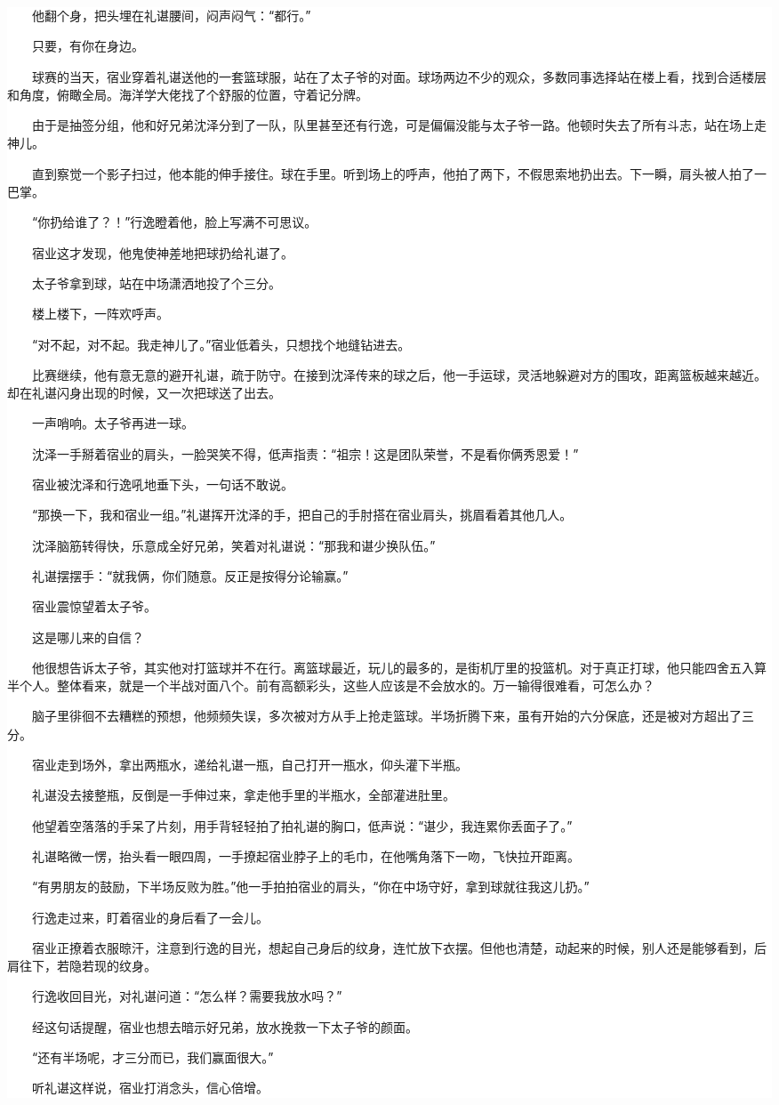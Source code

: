 　　他翻个身，把头埋在礼谌腰间，闷声闷气：“都行。”

　　只要，有你在身边。

　　球赛的当天，宿业穿着礼谌送他的一套篮球服，站在了太子爷的对面。球场两边不少的观众，多数同事选择站在楼上看，找到合适楼层和角度，俯瞰全局。海洋学大佬找了个舒服的位置，守着记分牌。

　　由于是抽签分组，他和好兄弟沈泽分到了一队，队里甚至还有行逸，可是偏偏没能与太子爷一路。他顿时失去了所有斗志，站在场上走神儿。

　　直到察觉一个影子扫过，他本能的伸手接住。球在手里。听到场上的呼声，他拍了两下，不假思索地扔出去。下一瞬，肩头被人拍了一巴掌。

　　“你扔给谁了？！”行逸瞪着他，脸上写满不可思议。

　　宿业这才发现，他鬼使神差地把球扔给礼谌了。

　　太子爷拿到球，站在中场潇洒地投了个三分。

　　楼上楼下，一阵欢呼声。

　　“对不起，对不起。我走神儿了。”宿业低着头，只想找个地缝钻进去。

　　比赛继续，他有意无意的避开礼谌，疏于防守。在接到沈泽传来的球之后，他一手运球，灵活地躲避对方的围攻，距离篮板越来越近。却在礼谌闪身出现的时候，又一次把球送了出去。

　　一声哨响。太子爷再进一球。

　　沈泽一手掰着宿业的肩头，一脸哭笑不得，低声指责：“祖宗！这是团队荣誉，不是看你俩秀恩爱！”

　　宿业被沈泽和行逸吼地垂下头，一句话不敢说。

　　“那换一下，我和宿业一组。”礼谌挥开沈泽的手，把自己的手肘搭在宿业肩头，挑眉看着其他几人。

　　沈泽脑筋转得快，乐意成全好兄弟，笑着对礼谌说：“那我和谌少换队伍。”

　　礼谌摆摆手：“就我俩，你们随意。反正是按得分论输赢。”

　　宿业震惊望着太子爷。

　　这是哪儿来的自信？

　　他很想告诉太子爷，其实他对打篮球并不在行。离篮球最近，玩儿的最多的，是街机厅里的投篮机。对于真正打球，他只能四舍五入算半个人。整体看来，就是一个半战对面八个。前有高额彩头，这些人应该是不会放水的。万一输得很难看，可怎么办？

　　脑子里徘徊不去糟糕的预想，他频频失误，多次被对方从手上抢走篮球。半场折腾下来，虽有开始的六分保底，还是被对方超出了三分。

　　宿业走到场外，拿出两瓶水，递给礼谌一瓶，自己打开一瓶水，仰头灌下半瓶。

　　礼谌没去接整瓶，反倒是一手伸过来，拿走他手里的半瓶水，全部灌进肚里。

　　他望着空落落的手呆了片刻，用手背轻轻拍了拍礼谌的胸口，低声说：“谌少，我连累你丢面子了。”

　　礼谌略微一愣，抬头看一眼四周，一手撩起宿业脖子上的毛巾，在他嘴角落下一吻，飞快拉开距离。

　　“有男朋友的鼓励，下半场反败为胜。”他一手拍拍宿业的肩头，“你在中场守好，拿到球就往我这儿扔。”

　　行逸走过来，盯着宿业的身后看了一会儿。

　　宿业正撩着衣服晾汗，注意到行逸的目光，想起自己身后的纹身，连忙放下衣摆。但他也清楚，动起来的时候，别人还是能够看到，后肩往下，若隐若现的纹身。

　　行逸收回目光，对礼谌问道：“怎么样？需要我放水吗？”

　　经这句话提醒，宿业也想去暗示好兄弟，放水挽救一下太子爷的颜面。

　　“还有半场呢，才三分而已，我们赢面很大。”

　　听礼谌这样说，宿业打消念头，信心倍增。

